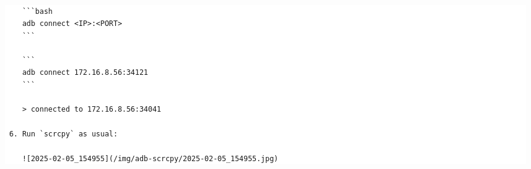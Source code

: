         ```bash
        adb connect <IP>:<PORT>
        ```
     
        ```
        adb connect 172.16.8.56:34121
        ```
     
        > connected to 172.16.8.56:34041
     
     6. Run `scrcpy` as usual:
     
        ![2025-02-05_154955](/img/adb-scrcpy/2025-02-05_154955.jpg)
     